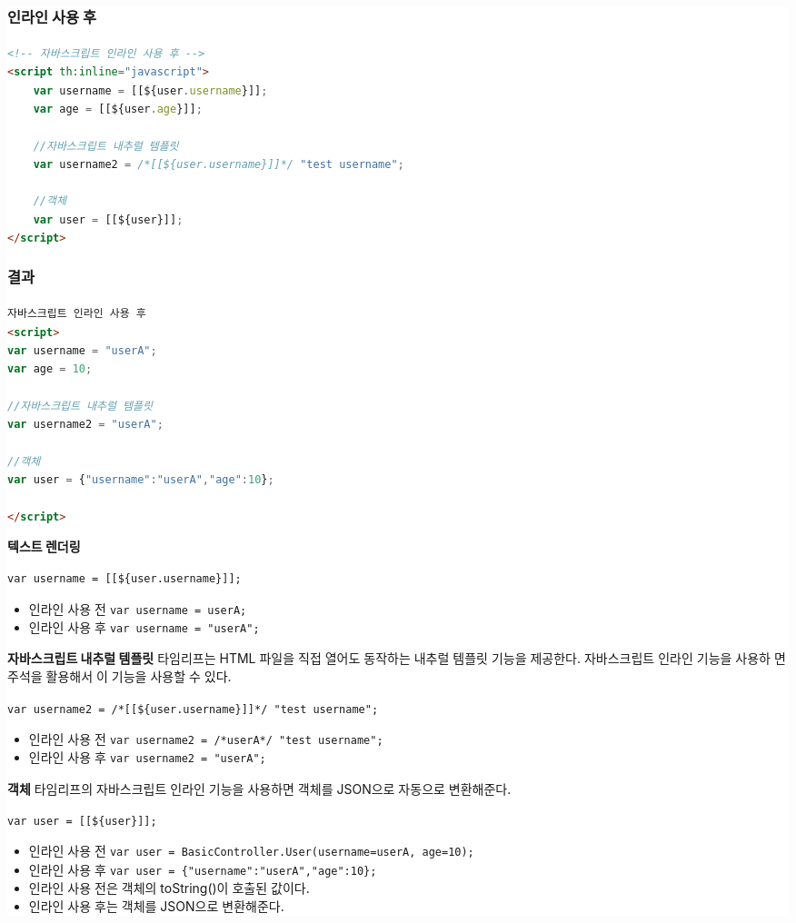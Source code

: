 ### 인라인 사용 후

```html
<!-- 자바스크립트 인라인 사용 후 -->
<script th:inline="javascript">
    var username = [[${user.username}]];
    var age = [[${user.age}]];

    //자바스크립트 내추럴 템플릿
    var username2 = /*[[${user.username}]]*/ "test username";

    //객체
    var user = [[${user}]];
</script>
```

### 결과

```html
자바스크립트 인라인 사용 후
<script>
var username = "userA"; 
var age = 10;

//자바스크립트 내추럴 템플릿 
var username2 = "userA";

//객체
var user = {"username":"userA","age":10};

</script>
```

**텍스트 렌더링**

`var username = [[${user.username}]];`

- 인라인 사용 전 `var username = userA;`
- 인라인 사용 후 `var username = "userA";`

**자바스크립트 내추럴 템플릿**
타임리프는 HTML 파일을 직접 열어도 동작하는 내추럴 템플릿 기능을 제공한다. 자바스크립트 인라인 기능을 사용하 면 주석을 활용해서 이 기능을 사용할 수 있다.

`var username2 = /*[[${user.username}]]*/ "test username";` 

- 인라인 사용 전 `var username2 = /*userA*/ "test username";`
- 인라인 사용 후 `var username2 = "userA";`

**객체**
타임리프의 자바스크립트 인라인 기능을 사용하면 객체를 JSON으로 자동으로 변환해준다.

`var user = [[${user}]];`

- 인라인 사용 전 `var user = BasicController.User(username=userA, age=10);`
- 인라인 사용 후 `var user = {"username":"userA","age":10};`
- 인라인 사용 전은 객체의 toString()이 호출된 값이다.
- 인라인 사용 후는 객체를 JSON으로 변환해준다.
